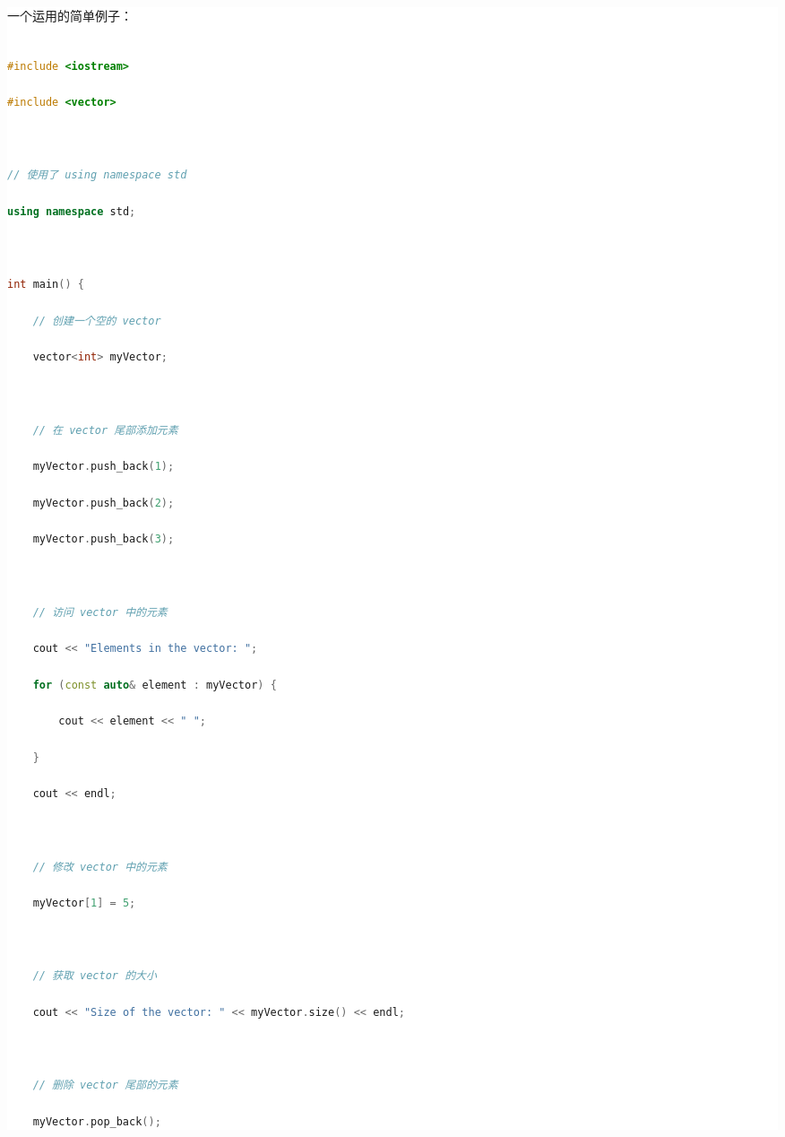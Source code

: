 一个运用的简单例子：

  

```cpp

#include <iostream>

#include <vector>

  

// 使用了 using namespace std

using namespace std;

  

int main() {

    // 创建一个空的 vector

    vector<int> myVector;

  

    // 在 vector 尾部添加元素

    myVector.push_back(1);

    myVector.push_back(2);

    myVector.push_back(3);

  

    // 访问 vector 中的元素

    cout << "Elements in the vector: ";

    for (const auto& element : myVector) {

        cout << element << " ";

    }

    cout << endl;

  

    // 修改 vector 中的元素

    myVector[1] = 5;

  

    // 获取 vector 的大小

    cout << "Size of the vector: " << myVector.size() << endl;

  

    // 删除 vector 尾部的元素

    myVector.pop_back();
```